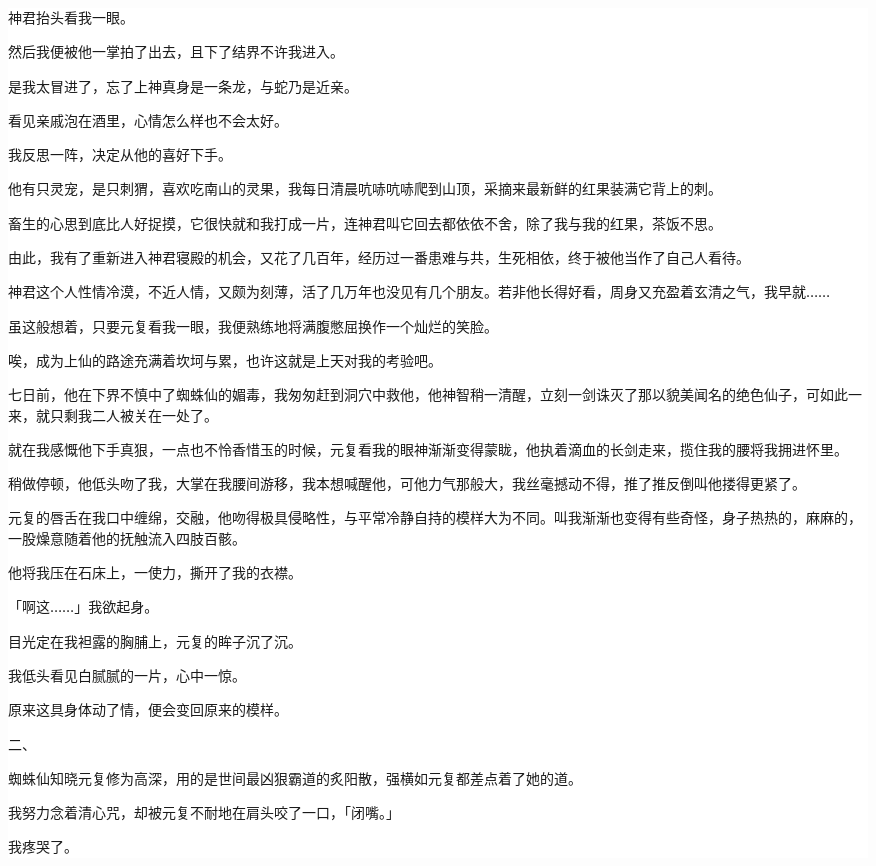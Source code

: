 
神君抬头看我一眼。


然后我便被他一掌拍了出去，且下了结界不许我进入。


是我太冒进了，忘了上神真身是一条龙，与蛇乃是近亲。


看见亲戚泡在酒里，心情怎么样也不会太好。


我反思一阵，决定从他的喜好下手。


他有只灵宠，是只刺猬，喜欢吃南山的灵果，我每日清晨吭哧吭哧爬到山顶，采摘来最新鲜的红果装满它背上的刺。


畜生的心思到底比人好捉摸，它很快就和我打成一片，连神君叫它回去都依依不舍，除了我与我的红果，茶饭不思。


由此，我有了重新进入神君寝殿的机会，又花了几百年，经历过一番患难与共，生死相依，终于被他当作了自己人看待。


神君这个人性情冷漠，不近人情，又颇为刻薄，活了几万年也没见有几个朋友。若非他长得好看，周身又充盈着玄清之气，我早就……


虽这般想着，只要元复看我一眼，我便熟练地将满腹憋屈换作一个灿烂的笑脸。


唉，成为上仙的路途充满着坎坷与累，也许这就是上天对我的考验吧。


七日前，他在下界不慎中了蜘蛛仙的媚毒，我匆匆赶到洞穴中救他，他神智稍一清醒，立刻一剑诛灭了那以貌美闻名的绝色仙子，可如此一来，就只剩我二人被关在一处了。


就在我感慨他下手真狠，一点也不怜香惜玉的时候，元复看我的眼神渐渐变得蒙眬，他执着滴血的长剑走来，揽住我的腰将我拥进怀里。


稍做停顿，他低头吻了我，大掌在我腰间游移，我本想喊醒他，可他力气那般大，我丝毫撼动不得，推了推反倒叫他搂得更紧了。


元复的唇舌在我口中缠绵，交融，他吻得极具侵略性，与平常冷静自持的模样大为不同。叫我渐渐也变得有些奇怪，身子热热的，麻麻的，一股燥意随着他的抚触流入四肢百骸。


他将我压在石床上，一使力，撕开了我的衣襟。


「啊这……」我欲起身。


目光定在我袒露的胸脯上，元复的眸子沉了沉。


我低头看见白腻腻的一片，心中一惊。


原来这具身体动了情，便会变回原来的模样。


二、


蜘蛛仙知晓元复修为高深，用的是世间最凶狠霸道的炙阳散，强横如元复都差点着了她的道。


我努力念着清心咒，却被元复不耐地在肩头咬了一口，「闭嘴。」


我疼哭了。

